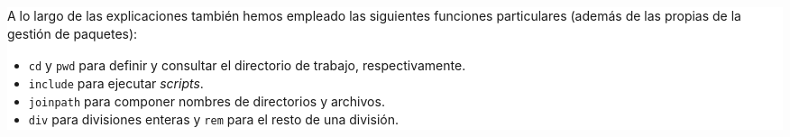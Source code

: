 A lo largo de las explicaciones también hemos empleado las siguientes funciones particulares (además de las propias de la gestión de paquetes):

* `cd` y `pwd` para definir y consultar el directorio de trabajo, respectivamente.
* `include` para ejecutar *scripts*.
* `joinpath` para componer nombres de directorios y archivos.
* `div` para divisiones enteras y `rem` para el resto de una división.


